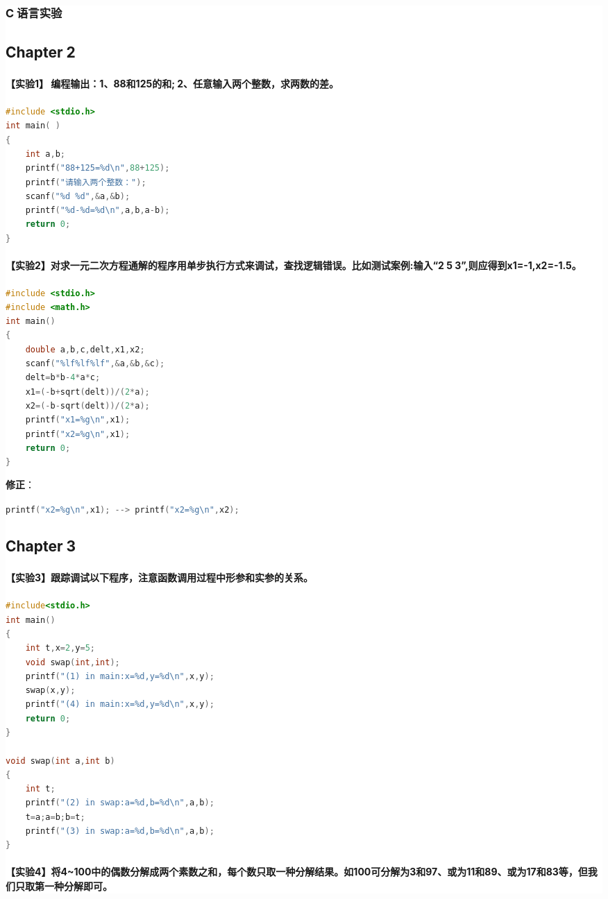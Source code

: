 ### C 语言实验
## **Chapter 2**
#### 【实验1】 编程输出：1、88和125的和; 2、任意输入两个整数，求两数的差。
```c
#include <stdio.h>
int main( )
{	
	int a,b;
	printf("88+125=%d\n",88+125);
	printf("请输入两个整数：");
	scanf("%d %d",&a,&b);
	printf("%d-%d=%d\n",a,b,a-b);
	return 0;
} 
```
#### 【实验2】对求一元二次方程通解的程序用单步执行方式来调试，查找逻辑错误。比如测试案例:输入“2 5 3”,则应得到x1=-1,x2=-1.5。
```c
#include <stdio.h>
#include <math.h>
int main()
{
	double a,b,c,delt,x1,x2;
	scanf("%lf%lf%lf",&a,&b,&c);
	delt=b*b-4*a*c;
	x1=(-b+sqrt(delt))/(2*a);
	x2=(-b-sqrt(delt))/(2*a);
	printf("x1=%g\n",x1);
	printf("x2=%g\n",x1);
	return 0;
}
```
**修正**： 
```c
printf("x2=%g\n",x1); --> printf("x2=%g\n",x2);
```

## **Chapter 3**
#### 【实验3】跟踪调试以下程序，注意函数调用过程中形参和实参的关系。
```c
#include<stdio.h>
int main()
{
	int t,x=2,y=5;
	void swap(int,int);
	printf("(1) in main:x=%d,y=%d\n",x,y);
	swap(x,y);
	printf("(4) in main:x=%d,y=%d\n",x,y);
	return 0;
}

void swap(int a,int b)
{
	int t;
	printf("(2) in swap:a=%d,b=%d\n",a,b);
	t=a;a=b;b=t;
	printf("(3) in swap:a=%d,b=%d\n",a,b);
}
```
#### 【实验4】将4~100中的偶数分解成两个素数之和，每个数只取一种分解结果。如100可分解为3和97、或为11和89、或为17和83等，但我们只取第一种分解即可。